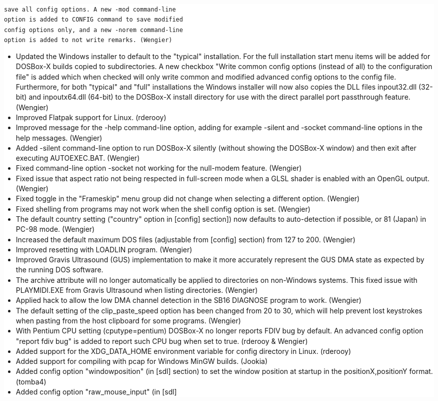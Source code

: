     save all config options. A new -mod command-line
    option is added to CONFIG command to save modified
    config options only, and a new -norem command-line
    option is added to not write remarks. (Wengier)
* Updated the Windows installer to default to the
    "typical" installation. For the full installation
    start menu items will be added for DOSBox-X builds
    copied to subdirectories. A new checkbox "Write
    common config options (instead of all) to the
    configuration file" is added which when checked
    will only write common and modified advanced config
    options to the config file. Furthermore, for both
    "typical" and "full" installations the Windows
    installer will now also copies the DLL files
    inpout32.dll (32-bit) and inpoutx64.dll (64-bit) to
    the DOSBox-X install directory for use with the
    direct parallel port passthrough feature. (Wengier)
* Improved Flatpak support for Linux. (rderooy)
* Improved message for the -help command-line option,
    adding for example -silent and -socket command-line
    options in the help messages. (Wengier)
* Added -silent command-line option to run DOSBox-X
    silently (without showing the DOSBox-X window) and
    then exit after executing AUTOEXEC.BAT. (Wengier)
* Fixed command-line option -socket not working for
    the null-modem feature. (Wengier)
* Fixed issue that aspect ratio not being respected
    in full-screen mode when a GLSL shader is enabled
    with an OpenGL output. (Wengier)
* Fixed toggle in the "Frameskip" menu group did not
    change when selecting a different option. (Wengier)
* Fixed shelling from programs may not work when the
    shell config option is set. (Wengier)
* The default country setting ("country" option in
    [config] section]) now defaults to auto-detection
    if possible, or 81 (Japan) in PC-98 mode. (Wengier)
* Increased the default maximum DOS files (adjustable
    from [config] section) from 127 to 200. (Wengier)
* Improved resetting with LOADLIN program. (Wengier)
* Improved Gravis Ultrasound (GUS) implementation to
    make it more accurately represent the GUS DMA state
    as expected by the running DOS software.
* The archive attribute will no longer automatically
    be applied to directories on non-Windows systems.
    This fixed issue with PLAYMIDI.EXE from Gravis
    Ultrasound when listing directories. (Wengier)
* Applied hack to allow the low DMA channel detection
    in the SB16 DIAGNOSE program to work. (Wengier)
* The default setting of the clip_paste_speed option
    has been changed from 20 to 30, which will help
    prevent lost keystrokes when pasting from the host
    clipboard for some programs. (Wengier)
* With Pentium CPU setting (cputype=pentium) DOSBox-X
    no longer reports FDIV bug by default. An advanced
    config option "report fdiv bug" is added to report
    such CPU bug when set to true. (rderooy & Wengier)
* Added support for the XDG_DATA_HOME environment
    variable for config directory in Linux. (rderooy)
* Added support for compiling with pcap for Windows
    MinGW builds. (Jookia)
* Added config option "windowposition" (in [sdl]
    section) to set the window position at startup in
    the positionX,positionY format. (tomba4)
* Added config option "raw_mouse_input" (in [sdl]